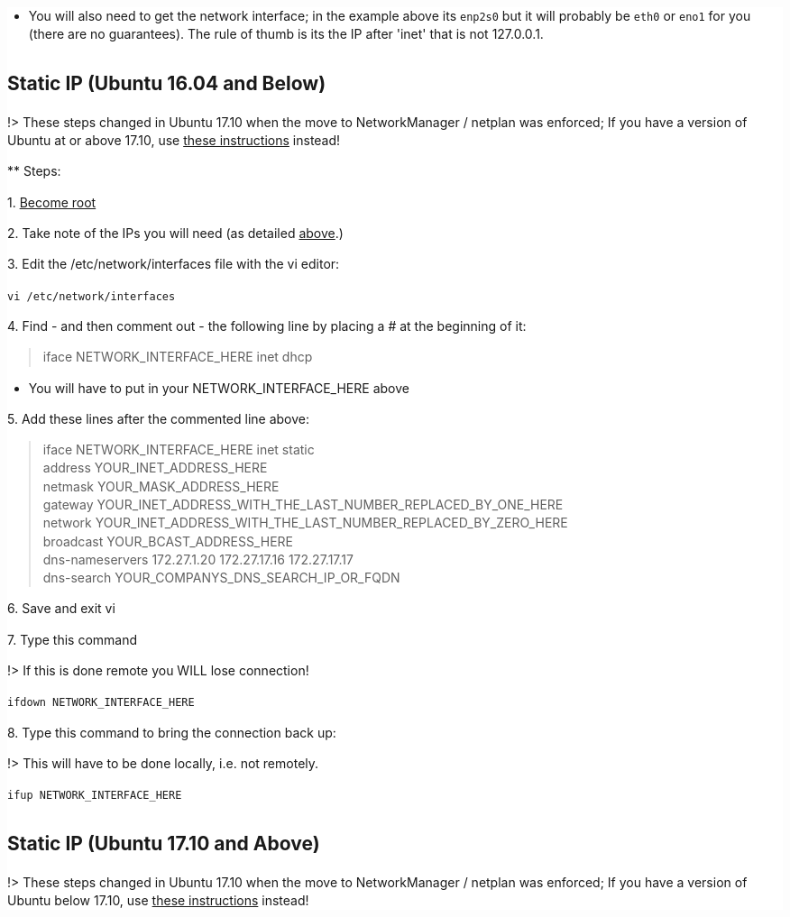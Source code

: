 * You will also need to get the network interface; in the example above its `enp2s0` but it will probably be `eth0` or `eno1` for you (there are no guarantees). The rule of thumb is its the IP after 'inet' that is not 127.0.0.1.

## Static IP (Ubuntu 16.04 and Below)

!> These steps changed in Ubuntu 17.10 when the move to NetworkManager / netplan was enforced; If you have a version of Ubuntu at or above 17.10, use [these instructions](operating_systems/ubuntu/server_build?id=static-ip-ubuntu-1710-and-above) instead!

** Steps:

1\. [Become root](/operating_systems/ubuntu/linux_notes?id=becoming-root)

2\. Take note of the IPs you will need (as detailed [above](operating_systems/ubuntu/server_build?id=setting-up-the-static-ip).)

3\. Edit the /etc/network/interfaces file with the vi editor:
```
vi /etc/network/interfaces
```

4\. Find - and then comment out - the following line by placing a # at the beginning of it:
> iface NETWORK_INTERFACE_HERE inet dhcp

* You will have to put in your NETWORK_INTERFACE_HERE above

5\. Add these lines after the commented line above:
> iface NETWORK_INTERFACE_HERE inet static <br>
> address YOUR_INET_ADDRESS_HERE <br>
> netmask YOUR_MASK_ADDRESS_HERE <br>
> gateway YOUR_INET_ADDRESS_WITH_THE_LAST_NUMBER_REPLACED_BY_ONE_HERE <br>
> network YOUR_INET_ADDRESS_WITH_THE_LAST_NUMBER_REPLACED_BY_ZERO_HERE <br>
> broadcast YOUR_BCAST_ADDRESS_HERE <br>
> dns-nameservers 172.27.1.20 172.27.17.16 172.27.17.17 <br>
> dns-search YOUR_COMPANYS_DNS_SEARCH_IP_OR_FQDN

6\. Save and exit vi

7\. Type this command

!> If this is done remote you WILL lose connection!

```
ifdown NETWORK_INTERFACE_HERE
```

8\. Type this command to bring the connection back up:

!> This will have to be done locally, i.e. not remotely.

```
ifup NETWORK_INTERFACE_HERE
```

## Static IP (Ubuntu 17.10 and Above)

!> These steps changed in Ubuntu 17.10 when the move to NetworkManager / netplan was enforced; If you have a version of Ubuntu below 17.10, use [these instructions](operating_systems/ubuntu/server_build?id=static-ip-ubuntu-1604-and-below) instead!
